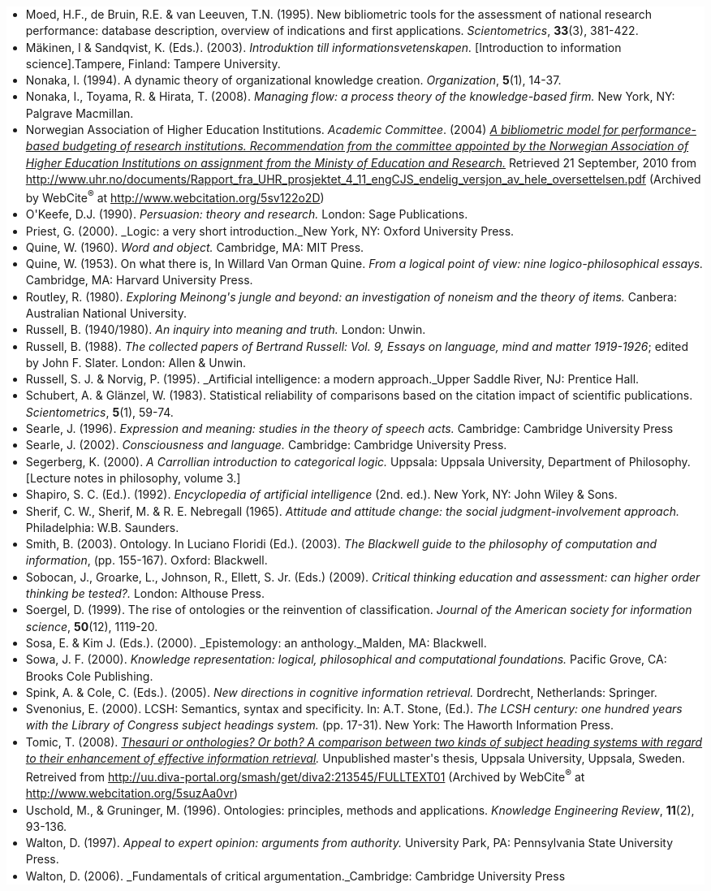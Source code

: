 *   Moed, H.F., de Bruin, R.E. & van Leeuven, T.N. (1995). New bibliometric tools for the assessment of national research performance: database description, overview of indications and first applications. _Scientometrics_, **33**(3), 381-422.
*   Mäkinen, I & Sandqvist, K. (Eds.). (2003). _Introduktion till informationsvetenskapen._ [Introduction to information science].Tampere, Finland: Tampere University.
*   Nonaka, I. (1994). A dynamic theory of organizational knowledge creation. _Organization_, **5**(1), 14-37.
*   Nonaka, I., Toyama, R. & Hirata, T. (2008). _Managing flow: a process theory of the knowledge-based firm._ New York, NY: Palgrave Macmillan.
*   Norwegian Association of Higher Education Institutions. _Academic Committee_. (2004) _[A bibliometric model for performance-based budgeting of research institutions. Recommendation from the committee appointed by the Norwegian Association of Higher Education Institutions on assignment from the Ministy of Education and Research.](http://www.webcitation.org/5sv122o2D)_ Retrieved 21 September, 2010 from http://www.uhr.no/documents/Rapport_fra_UHR_prosjektet_4_11_engCJS_endelig_versjon_av_hele_oversettelsen.pdf (Archived by WebCite<sup>®</sup> at http://www.webcitation.org/5sv122o2D)
*   O'Keefe, D.J. (1990). _Persuasion: theory and research._ London: Sage Publications.
*   Priest, G. (2000). _Logic: a very short introduction._New York, NY: Oxford University Press.
*   Quine, W. (1960). _Word and object._ Cambridge, MA: MIT Press.
*   Quine, W. (1953). On what there is, In Willard Van Orman Quine. _From a logical point of view: nine logico-philosophical essays._ Cambridge, MA: Harvard University Press.
*   Routley, R. (1980). _Exploring Meinong's jungle and beyond: an investigation of noneism and the theory of items._ Canbera: Australian National University.
*   Russell, B. (1940/1980). _An inquiry into meaning and truth._ London: Unwin.
*   Russell, B. (1988). _The collected papers of Bertrand Russell: Vol. 9, Essays on language, mind and matter 1919-1926_; edited by John F. Slater. London: Allen & Unwin.
*   Russell, S. J. & Norvig, P. (1995). _Artificial intelligence: a modern approach._Upper Saddle River, NJ: Prentice Hall.
*   Schubert, A. & Glänzel, W. (1983). Statistical reliability of comparisons based on the citation impact of scientific publications. _Scientometrics_, **5**(1), 59-74\.
*   Searle, J. (1996). _Expression and meaning: studies in the theory of speech acts._ Cambridge: Cambridge University Press
*   Searle, J. (2002). _Consciousness and language._ Cambridge: Cambridge University Press.
*   Segerberg, K. (2000). _A Carrollian introduction to categorical logic._ Uppsala: Uppsala University, Department of Philosophy. [Lecture notes in philosophy, volume 3.]
*   Shapiro, S. C. (Ed.). (1992). _Encyclopedia of artificial intelligence_ (2nd. ed.). New York, NY: John Wiley & Sons.
*   Sherif, C. W., Sherif, M. & R. E. Nebregall (1965). _Attitude and attitude change: the social judgment-involvement approach._ Philadelphia: W.B. Saunders.
*   Smith, B. (2003). Ontology. In Luciano Floridi (Ed.). (2003). _The Blackwell guide to the philosophy of computation and information_, (pp. 155-167). Oxford: Blackwell.
*   Sobocan, J., Groarke, L., Johnson, R., Ellett, S. Jr. (Eds.) (2009). _Critical thinking education and assessment: can higher order thinking be tested?._ London: Althouse Press.
*   Soergel, D. (1999). The rise of ontologies or the reinvention of classification. _Journal of the American society for information science_, **50**(12), 1119-20\.
*   Sosa, E. & Kim J. (Eds.). (2000). _Epistemology: an anthology._Malden, MA: Blackwell.
*   Sowa, J. F. (2000). _Knowledge representation: logical, philosophical and computational foundations._ Pacific Grove, CA: Brooks Cole Publishing.
*   Spink, A. & Cole, C. (Eds.). (2005). _New directions in cognitive information retrieval._ Dordrecht, Netherlands: Springer.
*   Svenonius, E. (2000). LCSH: Semantics, syntax and specificity. In: A.T. Stone, (Ed.). _The LCSH century: one hundred years with the Library of Congress subject headings system._ (pp. 17-31). New York: The Haworth Information Press.
*   Tomic, T. (2008). _[Thesauri or onthologies? Or both? A comparison between two kinds of subject heading systems with regard to their enhancement of effective information retrieval](http://www.webcitation.org/5suzAa0vr)._ Unpublished master's thesis, Uppsala University, Uppsala, Sweden. Retreived from http://uu.diva-portal.org/smash/get/diva2:213545/FULLTEXT01 (Archived by WebCite<sup>®</sup> at http://www.webcitation.org/5suzAa0vr)
*   Uschold, M., & Gruninger, M. (1996). Ontologies: principles, methods and applications. _Knowledge Engineering Review_, **11**(2), 93-136.
*   Walton, D. (1997). _Appeal to expert opinion: arguments from authority._ University Park, PA: Pennsylvania State University Press.
*   Walton, D. (2006). _Fundamentals of critical argumentation._Cambridge: Cambridge University Press
